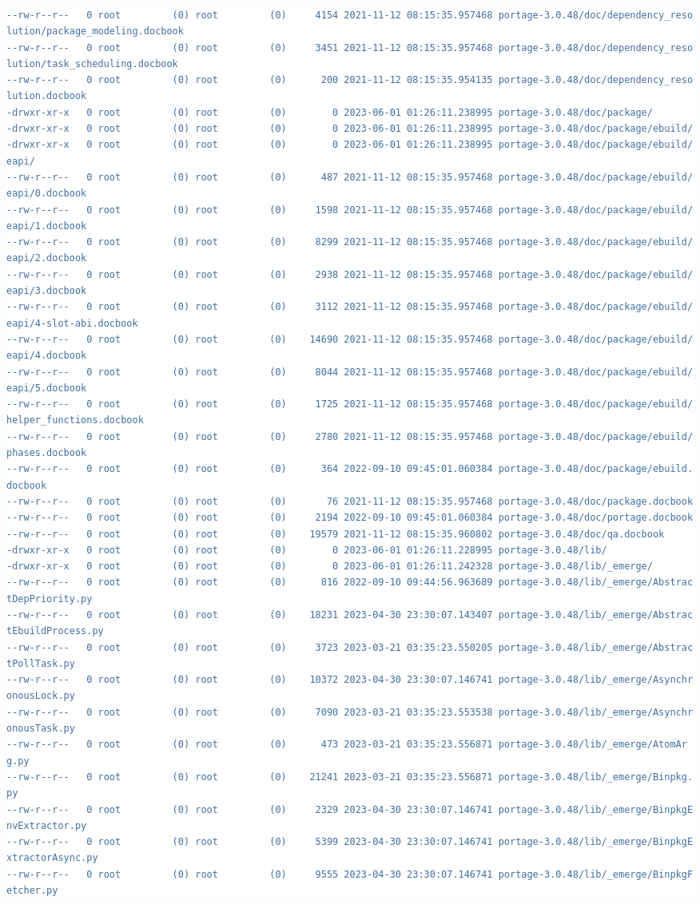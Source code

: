 ```diff
--rw-r--r--   0 root         (0) root         (0)     4154 2021-11-12 08:15:35.957468 portage-3.0.48/doc/dependency_resolution/package_modeling.docbook
--rw-r--r--   0 root         (0) root         (0)     3451 2021-11-12 08:15:35.957468 portage-3.0.48/doc/dependency_resolution/task_scheduling.docbook
--rw-r--r--   0 root         (0) root         (0)      200 2021-11-12 08:15:35.954135 portage-3.0.48/doc/dependency_resolution.docbook
-drwxr-xr-x   0 root         (0) root         (0)        0 2023-06-01 01:26:11.238995 portage-3.0.48/doc/package/
-drwxr-xr-x   0 root         (0) root         (0)        0 2023-06-01 01:26:11.238995 portage-3.0.48/doc/package/ebuild/
-drwxr-xr-x   0 root         (0) root         (0)        0 2023-06-01 01:26:11.238995 portage-3.0.48/doc/package/ebuild/eapi/
--rw-r--r--   0 root         (0) root         (0)      487 2021-11-12 08:15:35.957468 portage-3.0.48/doc/package/ebuild/eapi/0.docbook
--rw-r--r--   0 root         (0) root         (0)     1598 2021-11-12 08:15:35.957468 portage-3.0.48/doc/package/ebuild/eapi/1.docbook
--rw-r--r--   0 root         (0) root         (0)     8299 2021-11-12 08:15:35.957468 portage-3.0.48/doc/package/ebuild/eapi/2.docbook
--rw-r--r--   0 root         (0) root         (0)     2938 2021-11-12 08:15:35.957468 portage-3.0.48/doc/package/ebuild/eapi/3.docbook
--rw-r--r--   0 root         (0) root         (0)     3112 2021-11-12 08:15:35.957468 portage-3.0.48/doc/package/ebuild/eapi/4-slot-abi.docbook
--rw-r--r--   0 root         (0) root         (0)    14690 2021-11-12 08:15:35.957468 portage-3.0.48/doc/package/ebuild/eapi/4.docbook
--rw-r--r--   0 root         (0) root         (0)     8044 2021-11-12 08:15:35.957468 portage-3.0.48/doc/package/ebuild/eapi/5.docbook
--rw-r--r--   0 root         (0) root         (0)     1725 2021-11-12 08:15:35.957468 portage-3.0.48/doc/package/ebuild/helper_functions.docbook
--rw-r--r--   0 root         (0) root         (0)     2780 2021-11-12 08:15:35.957468 portage-3.0.48/doc/package/ebuild/phases.docbook
--rw-r--r--   0 root         (0) root         (0)      364 2022-09-10 09:45:01.060384 portage-3.0.48/doc/package/ebuild.docbook
--rw-r--r--   0 root         (0) root         (0)       76 2021-11-12 08:15:35.957468 portage-3.0.48/doc/package.docbook
--rw-r--r--   0 root         (0) root         (0)     2194 2022-09-10 09:45:01.060384 portage-3.0.48/doc/portage.docbook
--rw-r--r--   0 root         (0) root         (0)    19579 2021-11-12 08:15:35.960802 portage-3.0.48/doc/qa.docbook
-drwxr-xr-x   0 root         (0) root         (0)        0 2023-06-01 01:26:11.228995 portage-3.0.48/lib/
-drwxr-xr-x   0 root         (0) root         (0)        0 2023-06-01 01:26:11.242328 portage-3.0.48/lib/_emerge/
--rw-r--r--   0 root         (0) root         (0)      816 2022-09-10 09:44:56.963689 portage-3.0.48/lib/_emerge/AbstractDepPriority.py
--rw-r--r--   0 root         (0) root         (0)    18231 2023-04-30 23:30:07.143407 portage-3.0.48/lib/_emerge/AbstractEbuildProcess.py
--rw-r--r--   0 root         (0) root         (0)     3723 2023-03-21 03:35:23.550205 portage-3.0.48/lib/_emerge/AbstractPollTask.py
--rw-r--r--   0 root         (0) root         (0)    10372 2023-04-30 23:30:07.146741 portage-3.0.48/lib/_emerge/AsynchronousLock.py
--rw-r--r--   0 root         (0) root         (0)     7090 2023-03-21 03:35:23.553538 portage-3.0.48/lib/_emerge/AsynchronousTask.py
--rw-r--r--   0 root         (0) root         (0)      473 2023-03-21 03:35:23.556871 portage-3.0.48/lib/_emerge/AtomArg.py
--rw-r--r--   0 root         (0) root         (0)    21241 2023-03-21 03:35:23.556871 portage-3.0.48/lib/_emerge/Binpkg.py
--rw-r--r--   0 root         (0) root         (0)     2329 2023-04-30 23:30:07.146741 portage-3.0.48/lib/_emerge/BinpkgEnvExtractor.py
--rw-r--r--   0 root         (0) root         (0)     5399 2023-04-30 23:30:07.146741 portage-3.0.48/lib/_emerge/BinpkgExtractorAsync.py
--rw-r--r--   0 root         (0) root         (0)     9555 2023-04-30 23:30:07.146741 portage-3.0.48/lib/_emerge/BinpkgFetcher.py
```